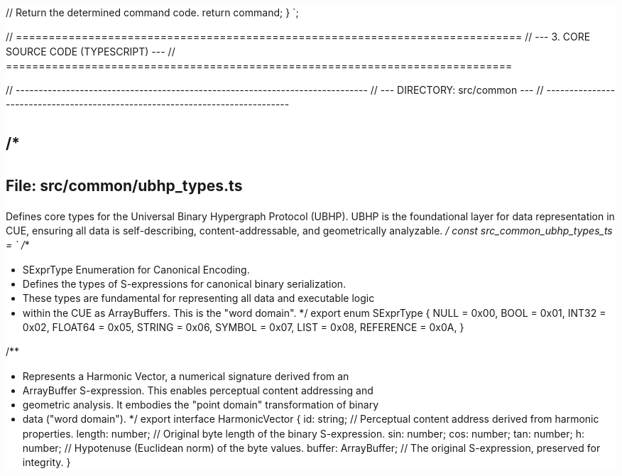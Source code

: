   // Return the determined command code.
  return command;
}
`;


// =============================================================================
// --- 3. CORE SOURCE CODE (TYPESCRIPT) ---
// =============================================================================

// -----------------------------------------------------------------------------
// --- DIRECTORY: src/common ---
// -----------------------------------------------------------------------------

/*
--------------------------------------------------------------------------------
File: src/common/ubhp_types.ts
--------------------------------------------------------------------------------
Defines core types for the Universal Binary Hypergraph Protocol (UBHP).
UBHP is the foundational layer for data representation in CUE, ensuring all
data is self-describing, content-addressable, and geometrically analyzable.
*/
const src_common_ubhp_types_ts = `
/**
 * SExprType Enumeration for Canonical Encoding.
 * Defines the types of S-expressions for canonical binary serialization.
 * These types are fundamental for representing all data and executable logic
 * within the CUE as ArrayBuffers. This is the "word domain".
 */
export enum SExprType {
  NULL = 0x00,
  BOOL = 0x01,
  INT32 = 0x02,
  FLOAT64 = 0x05,
  STRING = 0x06,
  SYMBOL = 0x07,
  LIST = 0x08,
  REFERENCE = 0x0A,
}

/**
 * Represents a Harmonic Vector, a numerical signature derived from an
 * ArrayBuffer S-expression. This enables perceptual content addressing and
 * geometric analysis. It embodies the "point domain" transformation of binary
 * data ("word domain").
 */
export interface HarmonicVector {
  id: string; // Perceptual content address derived from harmonic properties.
  length: number; // Original byte length of the binary S-expression.
  sin: number;
  cos: number;
  tan: number;
  h: number;      // Hypotenuse (Euclidean norm) of the byte values.
  buffer: ArrayBuffer; // The original S-expression, preserved for integrity.
}
